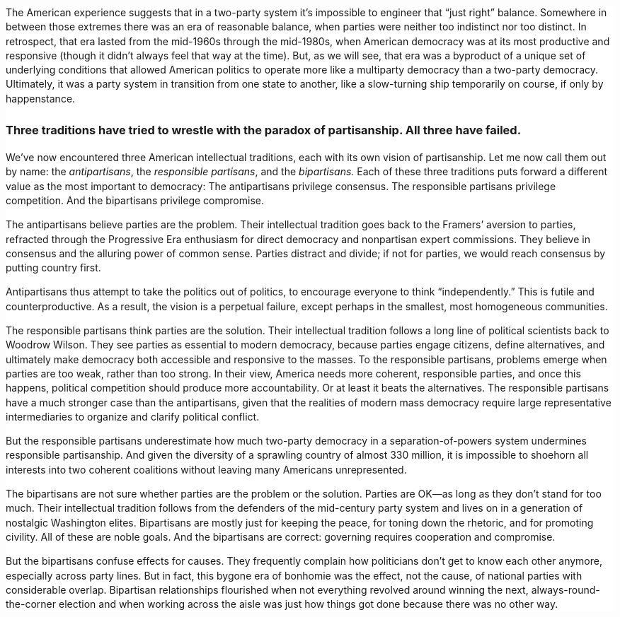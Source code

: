 The American experience suggests that in a two-party system it’s impossible to engineer that “just right” balance. Somewhere in between those extremes there was an era of reasonable balance, when parties were neither too indistinct nor too distinct. In retrospect, that era lasted from the mid-1960s through the mid-1980s, when American democracy was at its most productive and responsive (though it didn’t always feel that way at the time). But, as we will see, that era was a byproduct of a unique set of underlying conditions that allowed American politics to operate more like a multiparty democracy than a two-party democracy. Ultimately, it was a party system in transition from one state to another, like a slow-turning ship temporarily on course, if only by happenstance.

### Three traditions have tried to wrestle with the paradox of partisanship. All three have failed.

We’ve now encountered three American intellectual traditions, each with its own vision of partisanship. Let me now call them out by name: the _antipartisans_, the _responsible partisans_, and the _bipartisans._ Each of these three traditions puts forward a different value as the most important to democracy: The antipartisans privilege consensus. The responsible partisans privilege competition. And the bipartisans privilege compromise.

The antipartisans believe parties are the problem. Their intellectual tradition goes back to the Framers’ aversion to parties, refracted through the Progressive Era enthusiasm for direct democracy and nonpartisan expert commissions. They believe in consensus and the alluring power of common sense. Parties distract and divide; if not for parties, we would reach consensus by putting country first.

Antipartisans thus attempt to take the politics out of politics, to encourage everyone to think “independently.” This is futile and counterproductive. As a result, the vision is a perpetual failure, except perhaps in the smallest, most homogeneous communities.

The responsible partisans think parties are the solution. Their intellectual tradition follows a long line of political scientists back to Woodrow Wilson. They see parties as essential to modern democracy, because parties engage citizens, define alternatives, and ultimately make democracy both accessible and responsive to the masses. To the responsible partisans, problems emerge when parties are too weak, rather than too strong. In their view, America needs more coherent, responsible parties, and once this happens, political competition should produce more accountability. Or at least it beats the alternatives. The responsible partisans have a much stronger case than the antipartisans, given that the realities of modern mass democracy require large representative intermediaries to organize and clarify political conflict.

But the responsible partisans underestimate how much two-party democracy in a separation-of-powers system undermines responsible partisanship. And given the diversity of a sprawling country of almost 330 million, it is impossible to shoehorn all interests into two coherent coalitions without leaving many Americans unrepresented.

The bipartisans are not sure whether parties are the problem or the solution. Parties are OK—as long as they don’t stand for too much. Their intellectual tradition follows from the defenders of the mid-century party system and lives on in a generation of nostalgic Washington elites. Bipartisans are mostly just for keeping the peace, for toning down the rhetoric, and for promoting civility. All of these are noble goals. And the bipartisans are correct: governing requires cooperation and compromise.

But the bipartisans confuse effects for causes. They frequently complain how politicians don’t get to know each other anymore, especially across party lines. But in fact, this bygone era of bonhomie was the effect, not the cause, of national parties with considerable overlap. Bipartisan relationships flourished when not everything revolved around winning the next, always-round-the-corner election and when working across the aisle was just how things got done because there was no other way.
